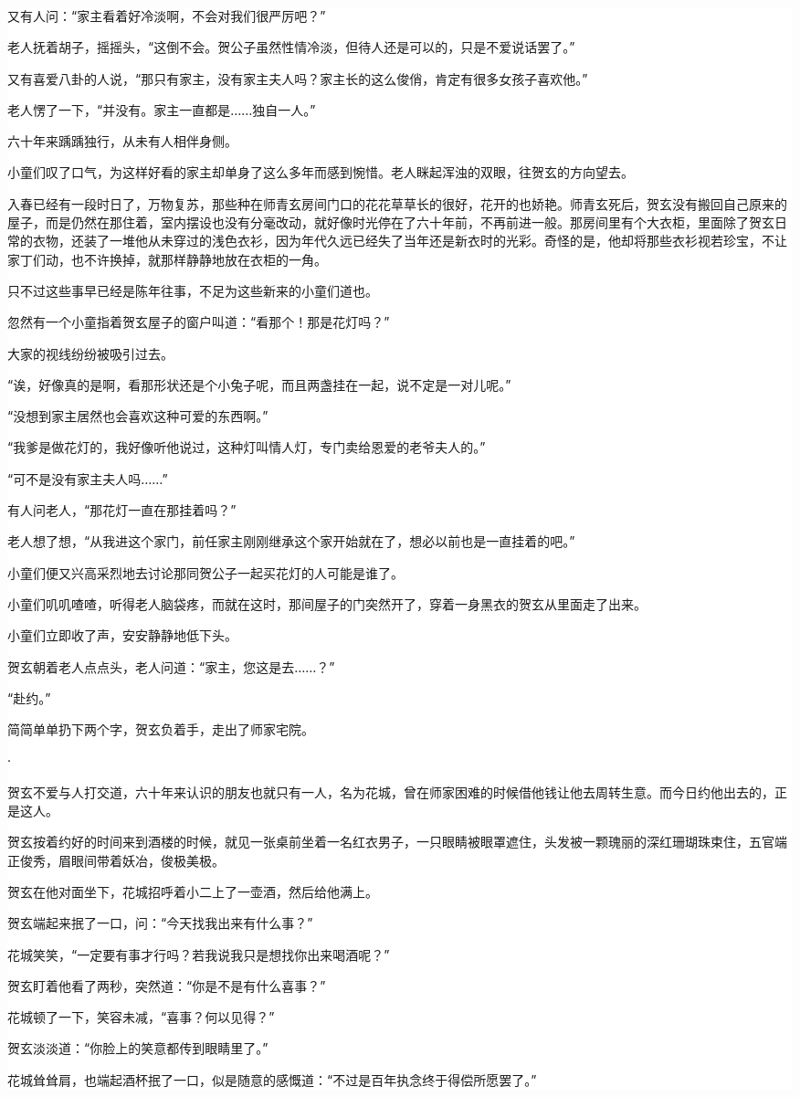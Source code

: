 又有人问：“家主看着好冷淡啊，不会对我们很严厉吧？”

老人抚着胡子，摇摇头，“这倒不会。贺公子虽然性情冷淡，但待人还是可以的，只是不爱说话罢了。”

又有喜爱八卦的人说，“那只有家主，没有家主夫人吗？家主长的这么俊俏，肯定有很多女孩子喜欢他。”

老人愣了一下，“并没有。家主一直都是……独自一人。”

六十年来踽踽独行，从未有人相伴身侧。

小童们叹了口气，为这样好看的家主却单身了这么多年而感到惋惜。老人眯起浑浊的双眼，往贺玄的方向望去。

入春已经有一段时日了，万物复苏，那些种在师青玄房间门口的花花草草长的很好，花开的也娇艳。师青玄死后，贺玄没有搬回自己原来的屋子，而是仍然在那住着，室内摆设也没有分毫改动，就好像时光停在了六十年前，不再前进一般。那房间里有个大衣柜，里面除了贺玄日常的衣物，还装了一堆他从未穿过的浅色衣衫，因为年代久远已经失了当年还是新衣时的光彩。奇怪的是，他却将那些衣衫视若珍宝，不让家丁们动，也不许换掉，就那样静静地放在衣柜的一角。

只不过这些事早已经是陈年往事，不足为这些新来的小童们道也。

忽然有一个小童指着贺玄屋子的窗户叫道：“看那个！那是花灯吗？”

大家的视线纷纷被吸引过去。

“诶，好像真的是啊，看那形状还是个小兔子呢，而且两盏挂在一起，说不定是一对儿呢。”

“没想到家主居然也会喜欢这种可爱的东西啊。”

“我爹是做花灯的，我好像听他说过，这种灯叫情人灯，专门卖给恩爱的老爷夫人的。”

“可不是没有家主夫人吗……”

有人问老人，“那花灯一直在那挂着吗？”

老人想了想，“从我进这个家门，前任家主刚刚继承这个家开始就在了，想必以前也是一直挂着的吧。”

小童们便又兴高采烈地去讨论那同贺公子一起买花灯的人可能是谁了。

小童们叽叽喳喳，听得老人脑袋疼，而就在这时，那间屋子的门突然开了，穿着一身黑衣的贺玄从里面走了出来。

小童们立即收了声，安安静静地低下头。

贺玄朝着老人点点头，老人问道：“家主，您这是去……？”

“赴约。”

简简单单扔下两个字，贺玄负着手，走出了师家宅院。

 ·

贺玄不爱与人打交道，六十年来认识的朋友也就只有一人，名为花城，曾在师家困难的时候借他钱让他去周转生意。而今日约他出去的，正是这人。

贺玄按着约好的时间来到酒楼的时候，就见一张桌前坐着一名红衣男子，一只眼睛被眼罩遮住，头发被一颗瑰丽的深红珊瑚珠束住，五官端正俊秀，眉眼间带着妖冶，俊极美极。

贺玄在他对面坐下，花城招呼着小二上了一壶酒，然后给他满上。

贺玄端起来抿了一口，问：“今天找我出来有什么事？”

花城笑笑，“一定要有事才行吗？若我说我只是想找你出来喝酒呢？”

贺玄盯着他看了两秒，突然道：“你是不是有什么喜事？”

花城顿了一下，笑容未减，“喜事？何以见得？”

贺玄淡淡道：“你脸上的笑意都传到眼睛里了。”

花城耸耸肩，也端起酒杯抿了一口，似是随意的感慨道：“不过是百年执念终于得偿所愿罢了。”
